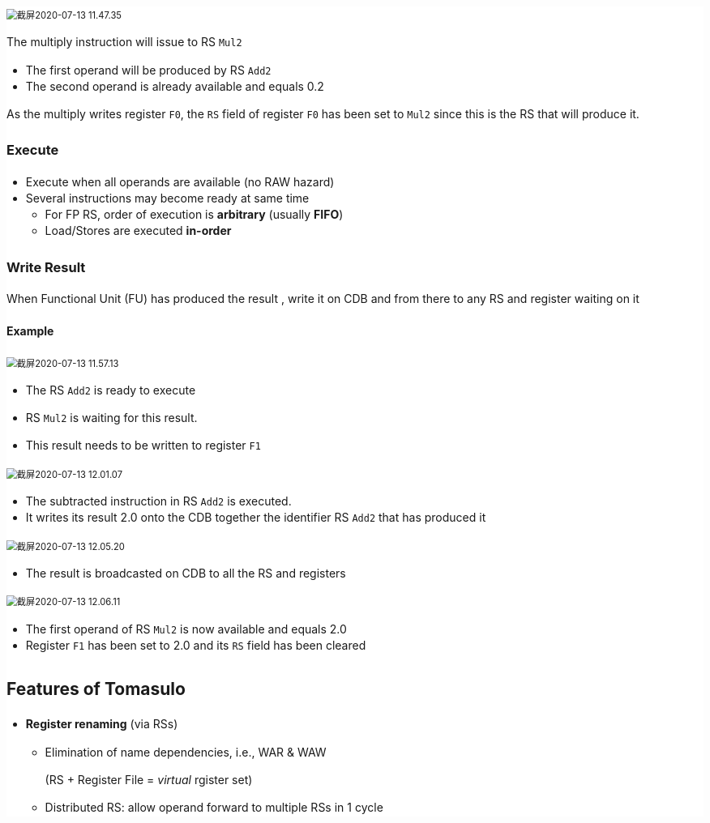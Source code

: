 <img src="https://raw.githubusercontent.com/EckoTan0804/upic-repo/master/uPic/截屏2020-07-13%2011.47.35.png" alt="截屏2020-07-13 11.47.35" style="zoom:80%;" />

The multiply instruction will issue to RS `Mul2` 

- The first operand will be produced by RS `Add2`
- The second operand is already available and equals 0.2

As the multiply writes register `F0`, the `RS` field of register `F0` has been set to `Mul2` since this is the RS that will produce it.

### Execute

- Execute when all operands are available (no RAW hazard)
- Several instructions may become ready at same time
  - For FP RS, order of execution is **arbitrary** (usually **FIFO**)
  - Load/Stores are executed **in-order**

### Write Result

When Functional Unit (FU) has produced the result , write it on CDB and from there to any RS and register waiting on it

#### Example

<img src="https://raw.githubusercontent.com/EckoTan0804/upic-repo/master/uPic/截屏2020-07-13%2011.57.13.png" alt="截屏2020-07-13 11.57.13" style="zoom:80%;" />

- The RS `Add2` is ready to execute 

- RS `Mul2` is waiting for this result.
- This result needs to be written to register `F1`

<img src="https://raw.githubusercontent.com/EckoTan0804/upic-repo/master/uPic/截屏2020-07-13%2012.01.07.png" alt="截屏2020-07-13 12.01.07" style="zoom:80%;" />

- The subtracted instruction in RS `Add2` is executed.
- It writes its result 2.0 onto the CDB together the identifier RS `Add2` that has produced it

<img src="https://raw.githubusercontent.com/EckoTan0804/upic-repo/master/uPic/截屏2020-07-13%2012.05.20.png" alt="截屏2020-07-13 12.05.20" style="zoom:80%;" />

- The result is broadcasted on CDB to all the RS and registers

<img src="https://raw.githubusercontent.com/EckoTan0804/upic-repo/master/uPic/截屏2020-07-13%2012.06.11.png" alt="截屏2020-07-13 12.06.11" style="zoom:80%;" />

- The first operand of RS `Mul2` is now available and equals 2.0
- Register `F1` has been set to 2.0 and its `RS` field has been cleared



## Features of Tomasulo

- **Register renaming** (via RSs)

  - Elimination of name dependencies, i.e., WAR & WAW

    (RS + Register File = *virtual* rgister set)

  - Distributed RS: allow operand forward to multiple RSs in 1 cycle
